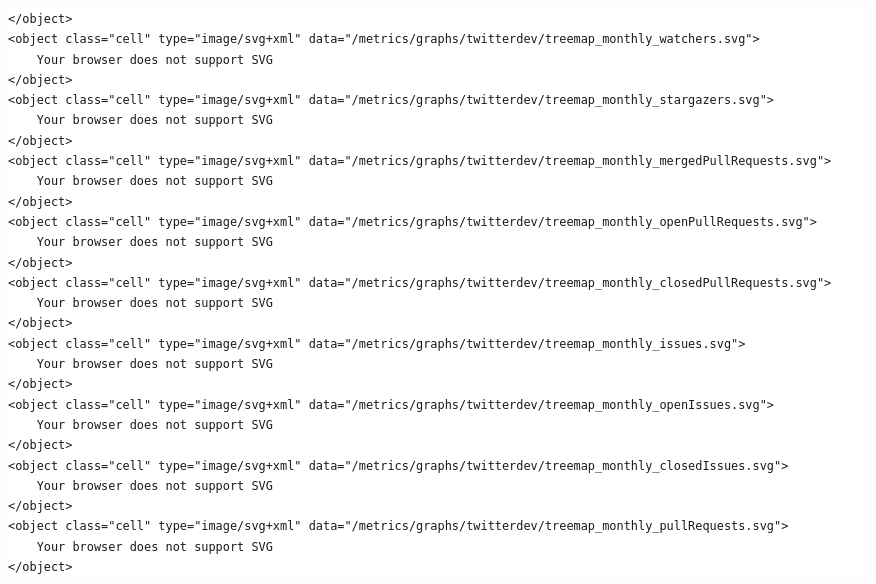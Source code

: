 	</object>
	<object class="cell" type="image/svg+xml" data="/metrics/graphs/twitterdev/treemap_monthly_watchers.svg">
		Your browser does not support SVG
	</object>
	<object class="cell" type="image/svg+xml" data="/metrics/graphs/twitterdev/treemap_monthly_stargazers.svg">
		Your browser does not support SVG
	</object>
	<object class="cell" type="image/svg+xml" data="/metrics/graphs/twitterdev/treemap_monthly_mergedPullRequests.svg">
		Your browser does not support SVG
	</object>
	<object class="cell" type="image/svg+xml" data="/metrics/graphs/twitterdev/treemap_monthly_openPullRequests.svg">
		Your browser does not support SVG
	</object>
	<object class="cell" type="image/svg+xml" data="/metrics/graphs/twitterdev/treemap_monthly_closedPullRequests.svg">
		Your browser does not support SVG
	</object>
	<object class="cell" type="image/svg+xml" data="/metrics/graphs/twitterdev/treemap_monthly_issues.svg">
		Your browser does not support SVG
	</object>
	<object class="cell" type="image/svg+xml" data="/metrics/graphs/twitterdev/treemap_monthly_openIssues.svg">
		Your browser does not support SVG
	</object>
	<object class="cell" type="image/svg+xml" data="/metrics/graphs/twitterdev/treemap_monthly_closedIssues.svg">
		Your browser does not support SVG
	</object>
	<object class="cell" type="image/svg+xml" data="/metrics/graphs/twitterdev/treemap_monthly_pullRequests.svg">
		Your browser does not support SVG
	</object>
</div>
</div>
